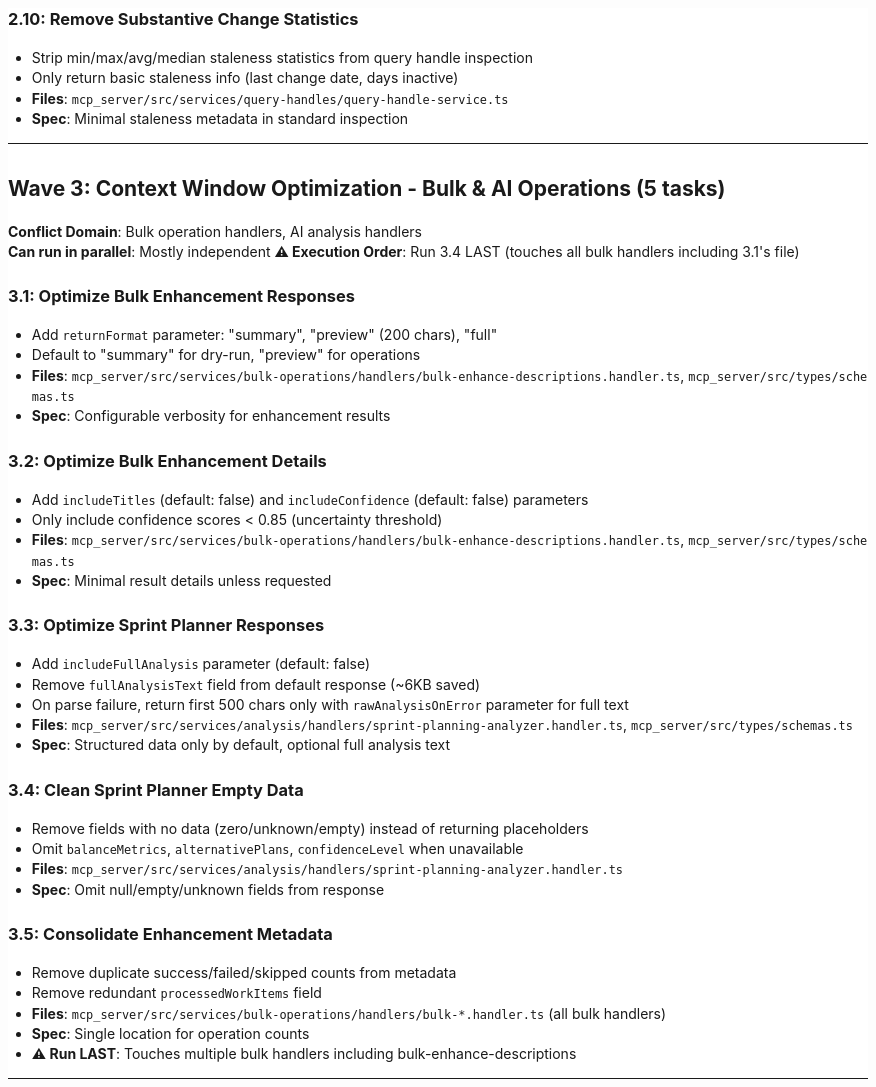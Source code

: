 ### 2.10: Remove Substantive Change Statistics
- Strip min/max/avg/median staleness statistics from query handle inspection
- Only return basic staleness info (last change date, days inactive)
- **Files**: `mcp_server/src/services/query-handles/query-handle-service.ts`
- **Spec**: Minimal staleness metadata in standard inspection

---

## Wave 3: Context Window Optimization - Bulk & AI Operations (5 tasks)

**Conflict Domain**: Bulk operation handlers, AI analysis handlers  
**Can run in parallel**: Mostly independent
**⚠️ Execution Order**: Run 3.4 LAST (touches all bulk handlers including 3.1's file)

### 3.1: Optimize Bulk Enhancement Responses
- Add `returnFormat` parameter: "summary", "preview" (200 chars), "full"
- Default to "summary" for dry-run, "preview" for operations
- **Files**: `mcp_server/src/services/bulk-operations/handlers/bulk-enhance-descriptions.handler.ts`, `mcp_server/src/types/schemas.ts`
- **Spec**: Configurable verbosity for enhancement results

### 3.2: Optimize Bulk Enhancement Details
- Add `includeTitles` (default: false) and `includeConfidence` (default: false) parameters
- Only include confidence scores < 0.85 (uncertainty threshold)
- **Files**: `mcp_server/src/services/bulk-operations/handlers/bulk-enhance-descriptions.handler.ts`, `mcp_server/src/types/schemas.ts`
- **Spec**: Minimal result details unless requested

### 3.3: Optimize Sprint Planner Responses
- Add `includeFullAnalysis` parameter (default: false)
- Remove `fullAnalysisText` field from default response (~6KB saved)
- On parse failure, return first 500 chars only with `rawAnalysisOnError` parameter for full text
- **Files**: `mcp_server/src/services/analysis/handlers/sprint-planning-analyzer.handler.ts`, `mcp_server/src/types/schemas.ts`
- **Spec**: Structured data only by default, optional full analysis text

### 3.4: Clean Sprint Planner Empty Data
- Remove fields with no data (zero/unknown/empty) instead of returning placeholders
- Omit `balanceMetrics`, `alternativePlans`, `confidenceLevel` when unavailable
- **Files**: `mcp_server/src/services/analysis/handlers/sprint-planning-analyzer.handler.ts`
- **Spec**: Omit null/empty/unknown fields from response

### 3.5: Consolidate Enhancement Metadata
- Remove duplicate success/failed/skipped counts from metadata
- Remove redundant `processedWorkItems` field
- **Files**: `mcp_server/src/services/bulk-operations/handlers/bulk-*.handler.ts` (all bulk handlers)
- **Spec**: Single location for operation counts
- **⚠️ Run LAST**: Touches multiple bulk handlers including bulk-enhance-descriptions

---